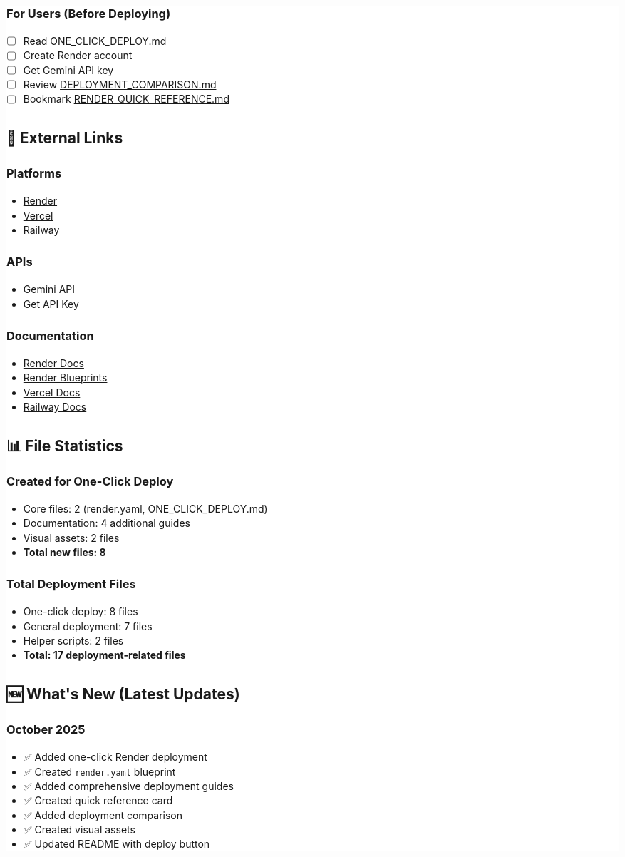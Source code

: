 ### For Users (Before Deploying)

- [ ] Read [ONE_CLICK_DEPLOY.md](ONE_CLICK_DEPLOY.md)
- [ ] Create Render account
- [ ] Get Gemini API key
- [ ] Review [DEPLOYMENT_COMPARISON.md](DEPLOYMENT_COMPARISON.md)
- [ ] Bookmark [RENDER_QUICK_REFERENCE.md](RENDER_QUICK_REFERENCE.md)

## 🔗 External Links

### Platforms
- [Render](https://render.com)
- [Vercel](https://vercel.com)
- [Railway](https://railway.app)

### APIs
- [Gemini API](https://ai.google.dev/)
- [Get API Key](https://ai.google.dev/)

### Documentation
- [Render Docs](https://render.com/docs)
- [Render Blueprints](https://render.com/docs/blueprint-spec)
- [Vercel Docs](https://vercel.com/docs)
- [Railway Docs](https://docs.railway.app)

## 📊 File Statistics

### Created for One-Click Deploy
- Core files: 2 (render.yaml, ONE_CLICK_DEPLOY.md)
- Documentation: 4 additional guides
- Visual assets: 2 files
- **Total new files: 8**

### Total Deployment Files
- One-click deploy: 8 files
- General deployment: 7 files
- Helper scripts: 2 files
- **Total: 17 deployment-related files**

## 🆕 What's New (Latest Updates)

### October 2025
- ✅ Added one-click Render deployment
- ✅ Created `render.yaml` blueprint
- ✅ Added comprehensive deployment guides
- ✅ Created quick reference card
- ✅ Added deployment comparison
- ✅ Created visual assets
- ✅ Updated README with deploy button
